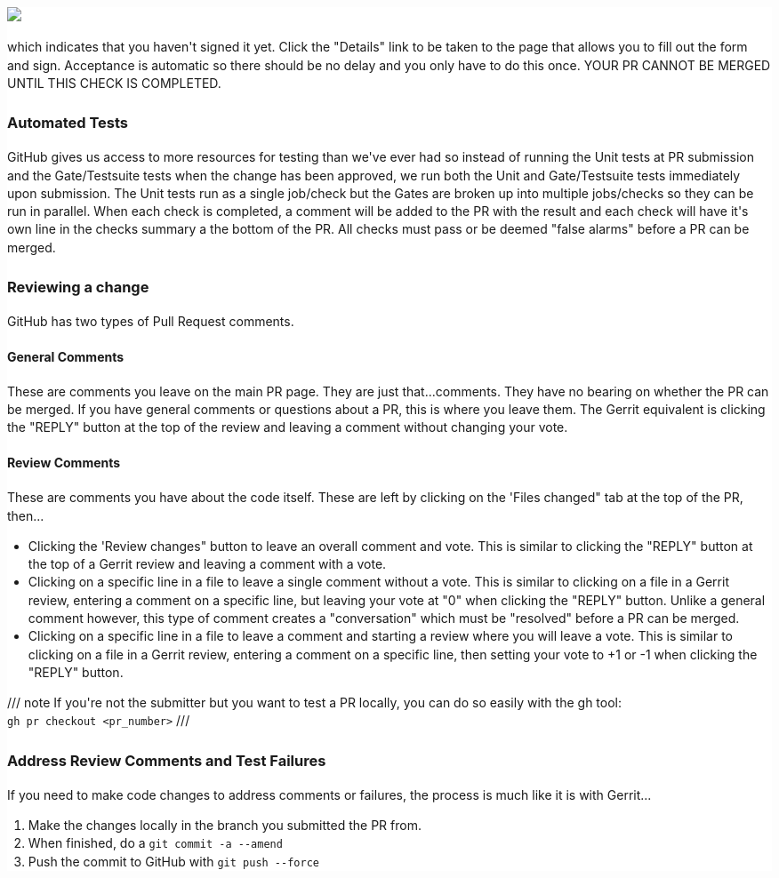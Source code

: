![](image2023-4-17-1442.png)

which indicates that you haven't signed it yet.  Click the "Details" link to be taken to the page that allows you to fill out the form and sign.  Acceptance is automatic so there should be no delay and you only have to do this once.  YOUR PR CANNOT BE MERGED UNTIL THIS CHECK IS COMPLETED.

### Automated Tests

GitHub gives us access to more resources for testing than we've ever had so instead of running the Unit tests at PR submission and the Gate/Testsuite tests when the change has been approved, we run both the Unit and Gate/Testsuite tests immediately upon submission.  The Unit tests run as a single job/check but the Gates are broken up into multiple jobs/checks so they can be run in parallel.  When each check is completed, a comment will be added to the PR with the result and each check will have it's own line in the checks summary a the bottom of the PR.  All checks must pass or be deemed "false alarms" before a PR can be merged.

### Reviewing a change

GitHub has two types of Pull Request comments.

#### General Comments

These are comments you leave on the main PR page.  They are just that...comments.  They have no bearing on whether the PR can be merged.  If you have general comments or questions about a PR,  this is where you leave them.  The Gerrit equivalent is clicking the "REPLY" button at the top of the review and leaving a comment without changing your vote.

#### Review Comments

These are comments you have about the code itself.  These are left by clicking on the 'Files changed" tab at the top of the PR, then...

* Clicking the 'Review changes" button to leave an overall comment and vote.  This is similar to clicking the "REPLY" button at the top of a Gerrit review and leaving a comment with a vote.
* Clicking on a specific line in a file to leave a single comment without a vote.  This is similar to clicking on a file in a Gerrit review, entering a comment on a specific line, but leaving your vote at "0" when clicking the "REPLY" button.  Unlike a general comment however, this type of comment creates a "conversation" which must be "resolved" before a PR can be merged.
* Clicking on a specific line in a file to leave a comment and starting a review where you will leave a vote.  This is similar to clicking on a file in a Gerrit review, entering a comment on a specific line, then setting your vote to +1 or -1 when clicking the "REPLY" button.

/// note
If you're not the submitter but you want to test a PR locally, you can do so easily with the gh tool:  
`gh pr checkout <pr_number>`
///

### Address Review Comments and Test Failures

If you need to make code changes to address comments or failures, the process is much like it is with Gerrit...

1. Make the changes locally in the branch you submitted the PR from.
2. When finished, do a `git commit -a --amend`
3. Push the commit to GitHub with `git push --force`
